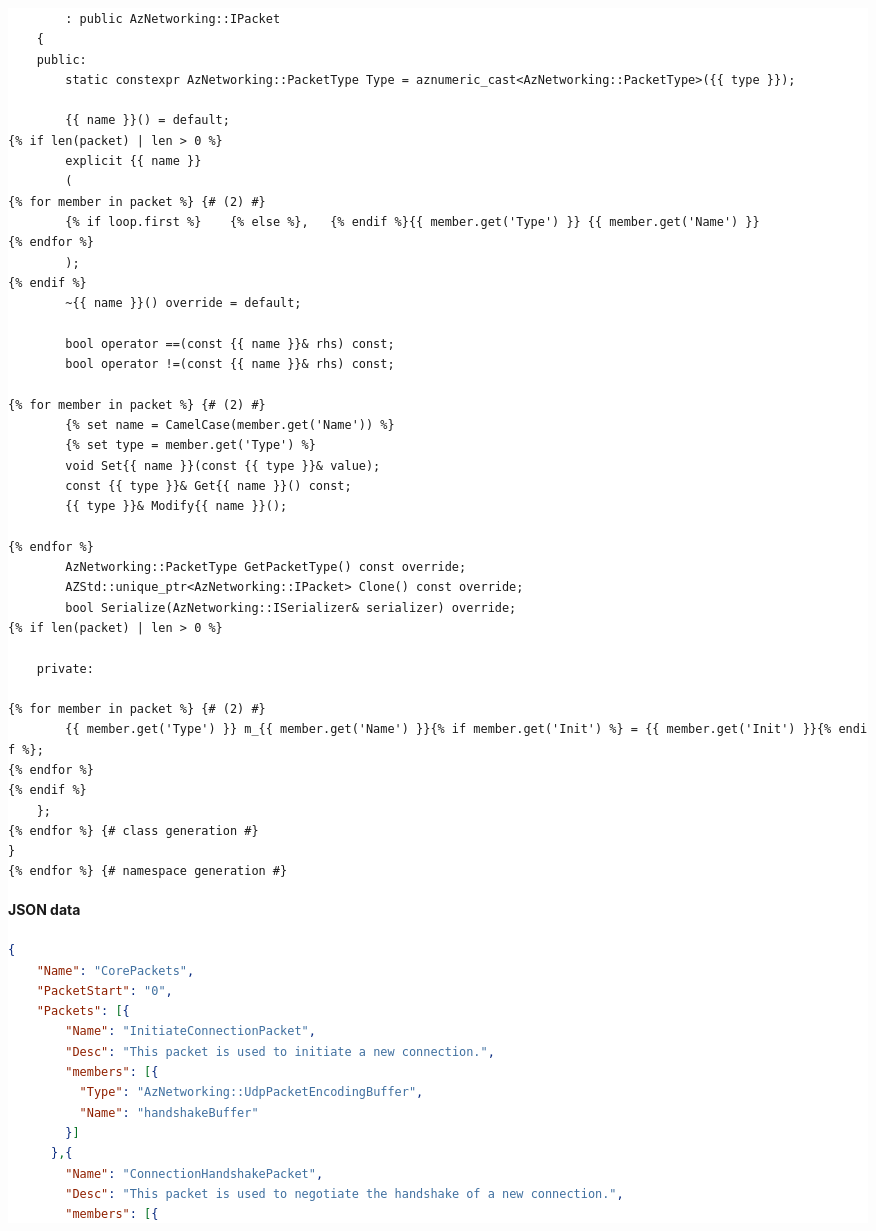 ```jinja
        : public AzNetworking::IPacket
    {
    public:
        static constexpr AzNetworking::PacketType Type = aznumeric_cast<AzNetworking::PacketType>({{ type }});

        {{ name }}() = default;
{% if len(packet) | len > 0 %}
        explicit {{ name }}
        (
{% for member in packet %} {# (2) #}
        {% if loop.first %}    {% else %},   {% endif %}{{ member.get('Type') }} {{ member.get('Name') }}
{% endfor %}
        );
{% endif %}
        ~{{ name }}() override = default;

        bool operator ==(const {{ name }}& rhs) const;
        bool operator !=(const {{ name }}& rhs) const;

{% for member in packet %} {# (2) #}
        {% set name = CamelCase(member.get('Name')) %}
        {% set type = member.get('Type') %}
        void Set{{ name }}(const {{ type }}& value);
        const {{ type }}& Get{{ name }}() const;
        {{ type }}& Modify{{ name }}();

{% endfor %}
        AzNetworking::PacketType GetPacketType() const override;
        AZStd::unique_ptr<AzNetworking::IPacket> Clone() const override;
        bool Serialize(AzNetworking::ISerializer& serializer) override;
{% if len(packet) | len > 0 %}

    private:

{% for member in packet %} {# (2) #}
        {{ member.get('Type') }} m_{{ member.get('Name') }}{% if member.get('Init') %} = {{ member.get('Init') }}{% endif %};
{% endfor %}
{% endif %}
    };
{% endfor %} {# class generation #}
}
{% endfor %} {# namespace generation #}
```

#### JSON data

```json
{
    "Name": "CorePackets",
    "PacketStart": "0",
    "Packets": [{
        "Name": "InitiateConnectionPacket",
        "Desc": "This packet is used to initiate a new connection.",
        "members": [{
          "Type": "AzNetworking::UdpPacketEncodingBuffer",
          "Name": "handshakeBuffer"
        }]
      },{
        "Name": "ConnectionHandshakePacket",
        "Desc": "This packet is used to negotiate the handshake of a new connection.",
        "members": [{
```